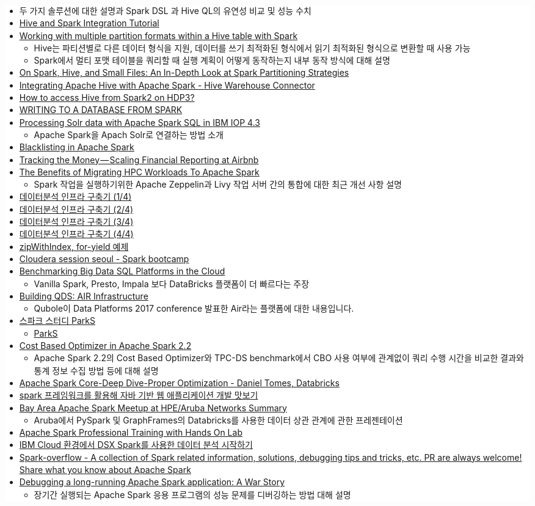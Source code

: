   * 두 가지 솔루션에 대한 설명과 Spark DSL 과 Hive QL의 유연성 비교 및 성능 수치
* [Hive and Spark Integration Tutorial](https://www.youtube.com/watch?v=Tq_NL2HEdfM)
* [Working with multiple partition formats within a Hive table with Spark](https://blog.godatadriven.com/multiformat-spark-partition)
  * Hive는 파티션별로 다른 데이터 형식을 지원, 데이터를 쓰기 최적화된 형식에서 읽기 최적화된 형식으로 변환할 때 사용 가능
  * Spark에서 멀티 포맷 테이블을 쿼리할 때 실행 계획이 어떻게 동작하는지 내부 동작 방식에 대해 설명
* [On Spark, Hive, and Small Files: An In-Depth Look at Spark Partitioning Strategies](https://medium.com/airbnb-engineering/on-spark-hive-and-small-files-an-in-depth-look-at-spark-partitioning-strategies-a9a364f908)
* [Integrating Apache Hive with Apache Spark - Hive Warehouse Connector](https://community.hortonworks.com/articles/223626/integrating-apache-hive-with-apache-spark-hive-war.html)
* [How to access Hive from Spark2 on HDP3?](https://www.youtube.com/watch?v=IPT0TzsZE98)
* [WRITING TO A DATABASE FROM SPARK](http://bigdatums.net/2016/10/16/writing-to-a-database-from-spark/)
* [Processing Solr data with Apache Spark SQL in IBM IOP 4.3](https://developer.ibm.com/hadoop/2017/03/21/processing-solr-data-apache-spark-sql-ibm-iop-4-3/)
  * Apache Spark을 Apach Solr로 연결하는 방법 소개
* [Blacklisting in Apache Spark](https://blog.cloudera.com/blog/2017/04/blacklisting-in-apache-spark/)
* [Tracking the Money — Scaling Financial Reporting at Airbnb](https://medium.com/airbnb-engineering/tracking-the-money-scaling-financial-reporting-at-airbnb-6d742b80f040)
* [The Benefits of Migrating HPC Workloads To Apache Spark](https://hortonworks.com/blog/recent-improvements-apache-zeppelin-livy-integration/)
  * Spark 작업을 실행하기위한 Apache Zeppelin과 Livy 작업 서버 간의 통합에 대한 최근 개선 사항 설명
* [데이터분석 인프라 구축기 (1/4)](https://medium.com/@gamzabaw/%EB%8D%B0%EC%9D%B4%ED%84%B0%EB%B6%84%EC%84%9D-%EC%9D%B8%ED%94%84%EB%9D%BC-%EA%B5%AC%EC%B6%95%EA%B8%B0-1-4-fc1ff841dae9)
* [데이터분석 인프라 구축기 (2/4)](https://medium.com/@gamzabaw/%EB%8D%B0%EC%9D%B4%ED%84%B0%EB%B6%84%EC%84%9D-%EC%9D%B8%ED%94%84%EB%9D%BC-%EA%B5%AC%EC%B6%95%EA%B8%B0-2-4-616df0d52ac3)
* [데이터분석 인프라 구축기 (3/4)](https://medium.com/@gamzabaw/%EB%8D%B0%EC%9D%B4%ED%84%B0%EB%B6%84%EC%84%9D-%EC%9D%B8%ED%94%84%EB%9D%BC-%EA%B5%AC%EC%B6%95%EA%B8%B0-3-4-bb2326089ba5)
* [데이터분석 인프라 구축기 (4/4)](https://medium.com/@gamzabaw/%EB%8D%B0%EC%9D%B4%ED%84%B0%EB%B6%84%EC%84%9D-%EC%9D%B8%ED%94%84%EB%9D%BC-%EA%B5%AC%EC%B6%95%EA%B8%B0-4-4-b74ba73c426c)
* [zipWithIndex, for-yield 예제](http://knight76.tistory.com/entry/spark-zipWithIndex-foryield-%EC%98%88%EC%A0%9C)
* [Cloudera session seoul - Spark bootcamp](https://www.slideshare.net/SangbaeLim/cloudera-sessions-seoul-spark-bootcamp)
* [Benchmarking Big Data SQL Platforms in the Cloud](https://databricks.com/blog/2017/07/12/benchmarking-big-data-sql-platforms-in-the-cloud.html)
  * Vanilla Spark, Presto, Impala 보다 DataBricks 플랫폼이 더 빠르다는 주장
* [Building QDS: AIR Infrastructure](https://www.qubole.com/blog/building-qdsair-infrastructure/)
  * Qubole이 Data Platforms 2017 conference 발표한 Air라는 플랫폼에 대한 내용입니다.
* [스파크 스터디 ParkS](https://github.com/psygrammer/ParkS/)
  * [ParkS](https://docs.google.com/spreadsheets/d/1XSbyjPibkJiQPpi29y9oLlMD9ihHvazb7L0uIS5wGA8/edit#gid=959319708)
* [Cost Based Optimizer in Apache Spark 2.2](https://databricks.com/blog/2017/08/31/cost-based-optimizer-in-apache-spark-2-2.html)
  * Apache Spark 2.2의 Cost Based Optimizer와 TPC-DS benchmark에서 CBO 사용 여부에 관계없이 쿼리 수행 시간을 비교한 결과와 통계 정보 수집 방법 등에 대해 설명
* [Apache Spark Core-Deep Dive-Proper Optimization - Daniel Tomes, Databricks](https://www.youtube.com/watch?v=daXEp4HmS-E)
* [spark 프레임워크를 활용해 자바 기반 웹 애플리케이션 개발 맛보기](https://slipp.net/questions/548)
* [Bay Area Apache Spark Meetup at HPE/Aruba Networks Summary](https://databricks.com/blog/2017/09/22/bay-area-apache-spark-meetup-at-hpearuba-networks-summary.html)
  * Aruba에서 PySpark 및 GraphFrames의 Databricks를 사용한 데이터 상관 관계에 관한 프레젠테이션
* [Apache Spark Professional Training with Hands On Lab](http://www.hadoopexam.com/spark/training/Apache_Spark_professional_training_developer_certification_exam_dumps.html)
* [IBM Cloud 환경에서 DSX Spark를 사용한 데이터 분석 시작하기](https://developer.ibm.com/kr/developer-%EA%B8%B0%EC%88%A0-%ED%8F%AC%EB%9F%BC/2017/11/08/ibm-cloud-dsx-spark/)
* [Spark-overflow - A collection of Spark related information, solutions, debugging tips and tricks, etc. PR are always welcome! Share what you know about Apache Spark](https://github.com/AllenFang/spark-overflow)
* [Debugging a long-running Apache Spark application: A War Story](https://tech.channable.com/posts/2018-04-10-debugging-a-long-running-apache-spark-application.html)
  * 장기간 실행되는 Apache Spark 응용 프로그램의 성능 문제를 디버깅하는 방법 대해 설명